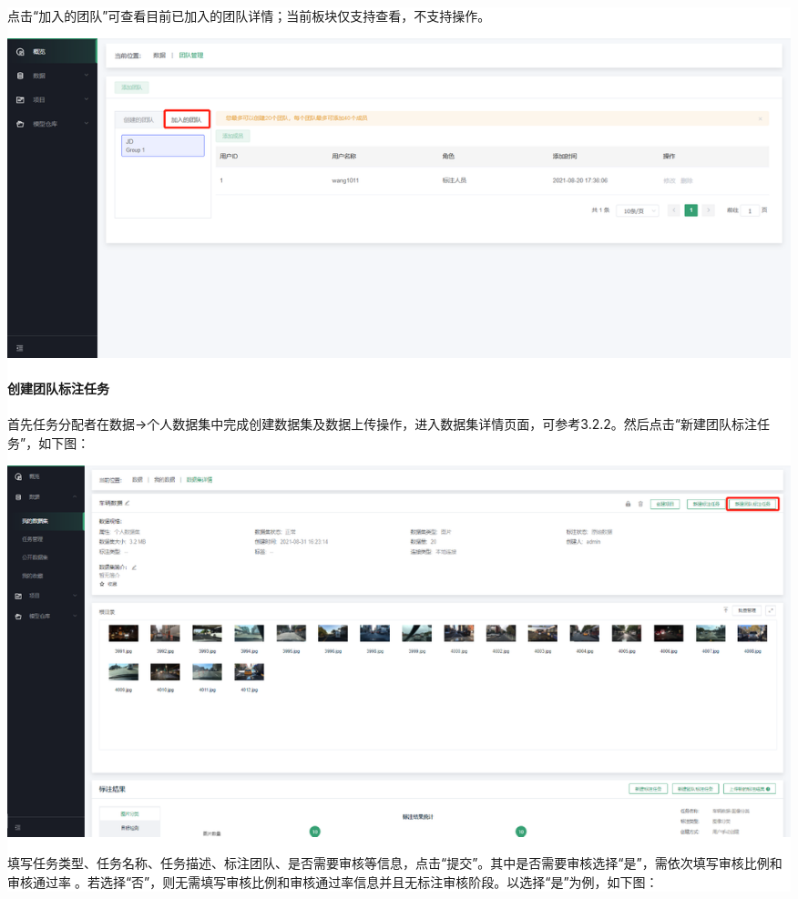 点击“加入的团队”可查看目前已加入的团队详情；当前板块仅支持查看，不支持操作。

![C:\\Users\\WANGQI\~1\\AppData\\Local\\Temp\\1629452736(1).png](media/d340e2b953ff9e4f2c16d974f4f79090.png)

#### 创建团队标注任务

首先任务分配者在数据-\>个人数据集中完成创建数据集及数据上传操作，进入数据集详情页面，可参考3.2.2。然后点击“新建团队标注任务”，如下图：

![C:\\Users\\WANGQI\~1\\AppData\\Local\\Temp\\1631512667(1).png](media/c571c424b9c458fdd6a9e08d13919a58.png)

填写任务类型、任务名称、任务描述、标注团队、是否需要审核等信息，点击“提交”。其中是否需要审核选择“是”，需依次填写审核比例和审核通过率
。若选择“否”，则无需填写审核比例和审核通过率信息并且无标注审核阶段。以选择“是”为例，如下图：
